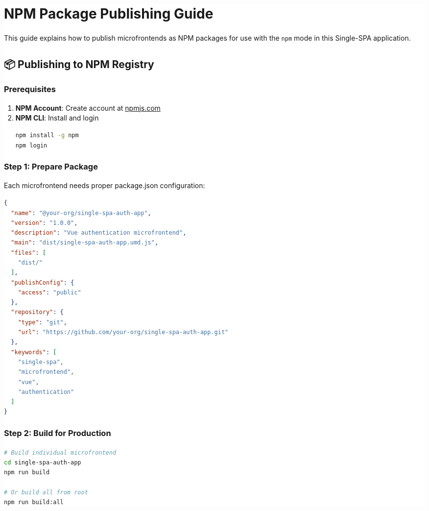 # NPM Package Publishing Guide

This guide explains how to publish microfrontends as NPM packages for use with the `npm` mode in this Single-SPA application.

## 📦 Publishing to NPM Registry

### Prerequisites

1. **NPM Account**: Create account at [npmjs.com](https://www.npmjs.com/)
2. **NPM CLI**: Install and login
   ```bash
   npm install -g npm
   npm login
   ```

### Step 1: Prepare Package

Each microfrontend needs proper package.json configuration:

```json
{
  "name": "@your-org/single-spa-auth-app",
  "version": "1.0.0",
  "description": "Vue authentication microfrontend",
  "main": "dist/single-spa-auth-app.umd.js",
  "files": [
    "dist/"
  ],
  "publishConfig": {
    "access": "public"
  },
  "repository": {
    "type": "git",
    "url": "https://github.com/your-org/single-spa-auth-app.git"
  },
  "keywords": [
    "single-spa",
    "microfrontend",
    "vue",
    "authentication"
  ]
}
```

### Step 2: Build for Production

```bash
# Build individual microfrontend
cd single-spa-auth-app
npm run build

# Or build all from root
npm run build:all
```
